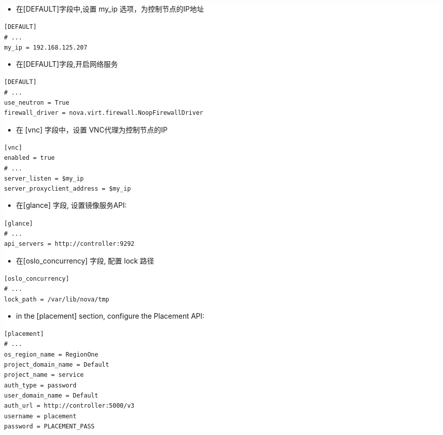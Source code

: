 ```

```

* 在[DEFAULT]字段中,设置 my_ip 选项，为控制节点的IP地址

```
[DEFAULT]
# ...
my_ip = 192.168.125.207

```

* 在[DEFAULT]字段,开启网络服务

```
[DEFAULT]
# ...
use_neutron = True
firewall_driver = nova.virt.firewall.NoopFirewallDriver

```
* 在 [vnc] 字段中，设置  VNC代理为控制节点的IP

```
[vnc]
enabled = true
# ...
server_listen = $my_ip
server_proxyclient_address = $my_ip

```

* 在[glance] 字段, 设置镜像服务API:

```
[glance]
# ...
api_servers = http://controller:9292
```

* 在[oslo_concurrency] 字段, 配置 lock 路径

```
[oslo_concurrency]
# ...
lock_path = /var/lib/nova/tmp

```
* in the [placement] section, configure the Placement API:

```
[placement]
# ...
os_region_name = RegionOne
project_domain_name = Default
project_name = service
auth_type = password
user_domain_name = Default
auth_url = http://controller:5000/v3
username = placement
password = PLACEMENT_PASS
```
